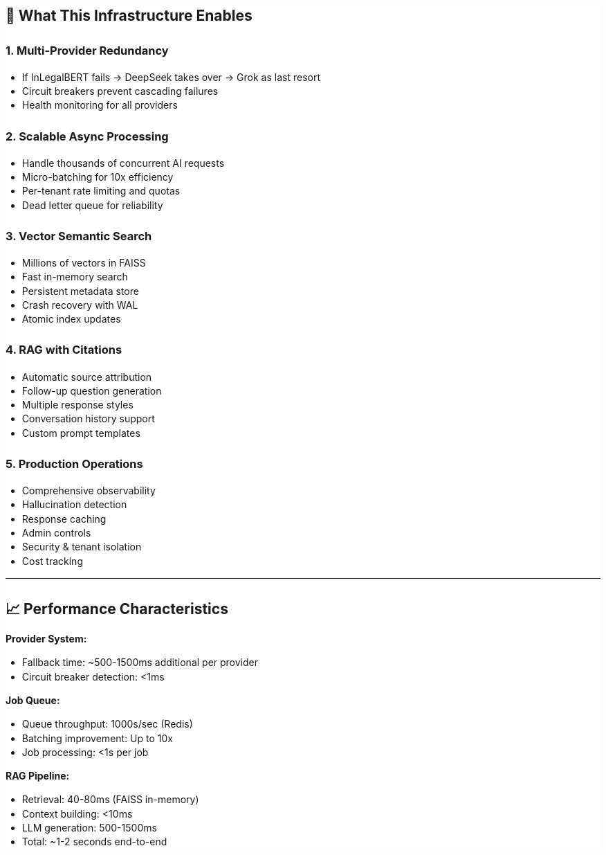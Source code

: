 
## 🎯 What This Infrastructure Enables

### 1. Multi-Provider Redundancy
- If InLegalBERT fails → DeepSeek takes over → Grok as last resort
- Circuit breakers prevent cascading failures
- Health monitoring for all providers

### 2. Scalable Async Processing
- Handle thousands of concurrent AI requests
- Micro-batching for 10x efficiency
- Per-tenant rate limiting and quotas
- Dead letter queue for reliability

### 3. Vector Semantic Search
- Millions of vectors in FAISS
- Fast in-memory search
- Persistent metadata store
- Crash recovery with WAL
- Atomic index updates

### 4. RAG with Citations
- Automatic source attribution
- Follow-up question generation
- Multiple response styles
- Conversation history support
- Custom prompt templates

### 5. Production Operations
- Comprehensive observability
- Hallucination detection
- Response caching
- Admin controls
- Security & tenant isolation
- Cost tracking

---

## 📈 Performance Characteristics

**Provider System:**
- Fallback time: ~500-1500ms additional per provider
- Circuit breaker detection: <1ms

**Job Queue:**
- Queue throughput: 1000s/sec (Redis)
- Batching improvement: Up to 10x
- Job processing: <1s per job

**RAG Pipeline:**
- Retrieval: 40-80ms (FAISS in-memory)
- Context building: <10ms
- LLM generation: 500-1500ms
- Total: ~1-2 seconds end-to-end

